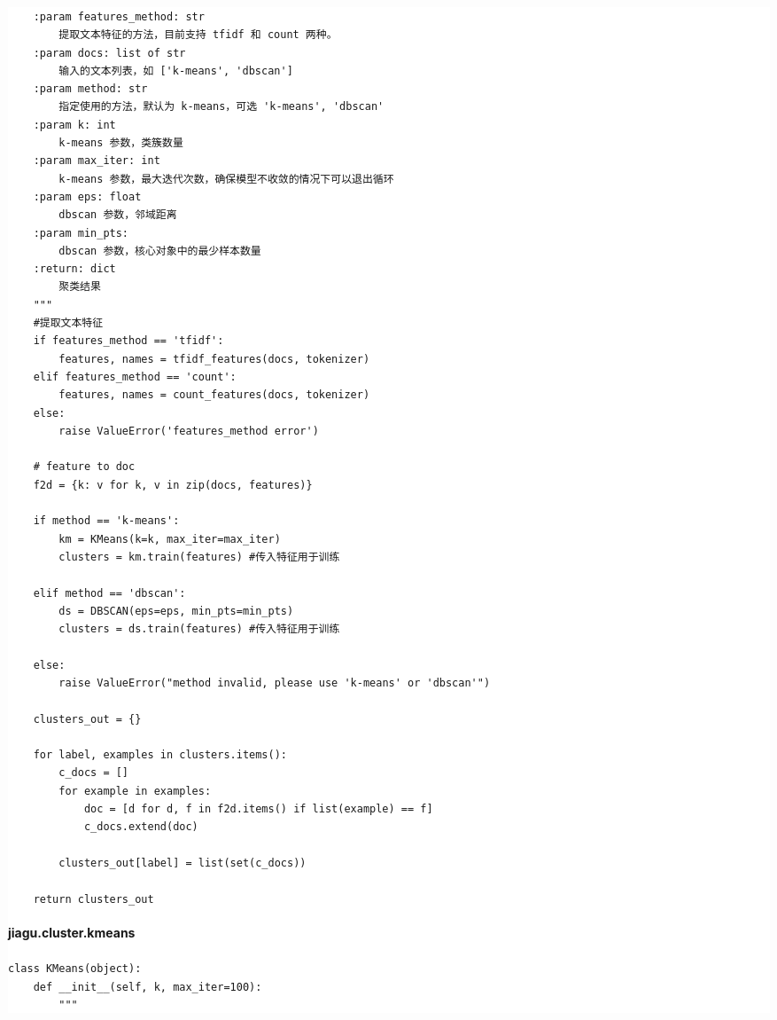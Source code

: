         :param features_method: str
            提取文本特征的方法，目前支持 tfidf 和 count 两种。
        :param docs: list of str
            输入的文本列表，如 ['k-means', 'dbscan']
        :param method: str
            指定使用的方法，默认为 k-means，可选 'k-means', 'dbscan'
        :param k: int
            k-means 参数，类簇数量
        :param max_iter: int
            k-means 参数，最大迭代次数，确保模型不收敛的情况下可以退出循环
        :param eps: float
            dbscan 参数，邻域距离
        :param min_pts:
            dbscan 参数，核心对象中的最少样本数量
        :return: dict
            聚类结果
        """
        #提取文本特征
        if features_method == 'tfidf':
            features, names = tfidf_features(docs, tokenizer)
        elif features_method == 'count':
            features, names = count_features(docs, tokenizer)
        else:
            raise ValueError('features_method error')

        # feature to doc
        f2d = {k: v for k, v in zip(docs, features)}

        if method == 'k-means':
            km = KMeans(k=k, max_iter=max_iter)
            clusters = km.train(features) #传入特征用于训练

        elif method == 'dbscan':
            ds = DBSCAN(eps=eps, min_pts=min_pts)
            clusters = ds.train(features) #传入特征用于训练

        else:
            raise ValueError("method invalid, please use 'k-means' or 'dbscan'")

        clusters_out = {}

        for label, examples in clusters.items():
            c_docs = []
            for example in examples:
                doc = [d for d, f in f2d.items() if list(example) == f]
                c_docs.extend(doc)

            clusters_out[label] = list(set(c_docs))

        return clusters_out
#### jiagu.cluster.kmeans
    class KMeans(object):
        def __init__(self, k, max_iter=100):
            """
